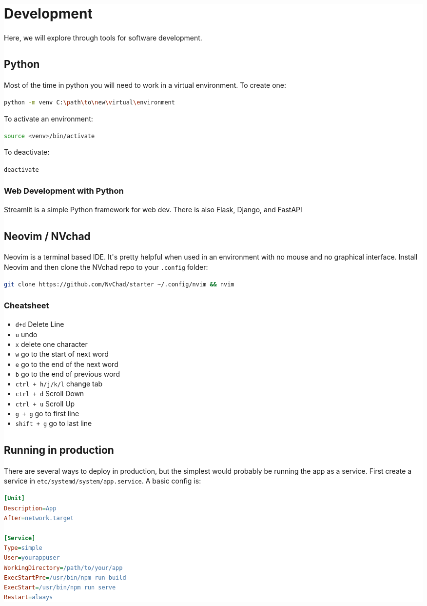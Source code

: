 # Development
Here, we will explore through tools for software development. 

## Python

Most of the time in python you will need to work in a virtual environment. To create one:

```bash
python -m venv C:\path\to\new\virtual\environment
```

To activate an environment:

```bash
source <venv>/bin/activate
```

To deactivate:

```bash
deactivate
```

### Web Development with Python

[Streamlit](https://docs.streamlit.io/) is a simple Python framework for web dev.
There is also [Flask](https://flask.palletsprojects.com/en/stable/), [Django](https://docs.djangoproject.com/en/5.1/), and [FastAPI](https://fastapi.tiangolo.com/)

## Neovim / NVchad
Neovim is a terminal based IDE. It's pretty helpful when used in an environment with no mouse and no graphical
interface. Install Neovim and then clone the NVchad repo to your `.config` folder:
```bash
git clone https://github.com/NvChad/starter ~/.config/nvim && nvim
```
### Cheatsheet
- `d+d` Delete Line
- `u` undo
- `x` delete one character
- `w` go to the start of next word
- `e` go to the end of the next word
- `b` go to the end of previous word 
- `ctrl + h/j/k/l` change tab 
- `ctrl + d` Scroll Down
- `ctrl + u` Scroll Up
- `g + g` go to first line 
- `shift + g` go to last line

## Running in production
There are several ways to deploy in production, but the simplest would probably be running the app as a service. First create a service in `etc/systemd/system/app.service`. A basic config is:
```ini title="etc/systemd/system/app.service"
[Unit]
Description=App
After=network.target

[Service]
Type=simple
User=yourappuser
WorkingDirectory=/path/to/your/app
ExecStartPre=/usr/bin/npm run build
ExecStart=/usr/bin/npm run serve
Restart=always
```